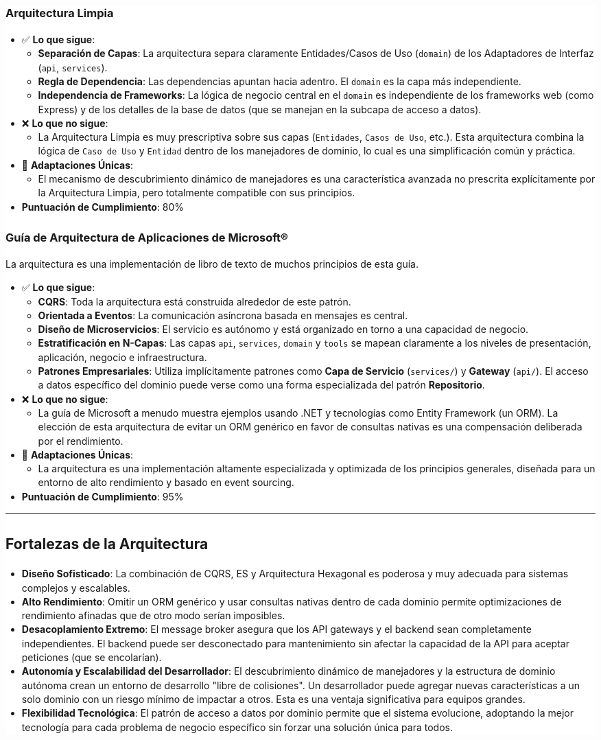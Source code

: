 ### Arquitectura Limpia

-   ✅ **Lo que sigue**:
    -   **Separación de Capas**: La arquitectura separa claramente Entidades/Casos de Uso (`domain`) de los Adaptadores de Interfaz (`api`, `services`).
    -   **Regla de Dependencia**: Las dependencias apuntan hacia adentro. El `domain` es la capa más independiente.
    -   **Independencia de Frameworks**: La lógica de negocio central en el `domain` es independiente de los frameworks web (como Express) y de los detalles de la base de datos (que se manejan en la subcapa de acceso a datos).
-   ❌ **Lo que no sigue**:
    -   La Arquitectura Limpia es muy prescriptiva sobre sus capas (`Entidades`, `Casos de Uso`, etc.). Esta arquitectura combina la lógica de `Caso de Uso` y `Entidad` dentro de los manejadores de dominio, lo cual es una simplificación común y práctica.
-   🔄 **Adaptaciones Únicas**:
    -   El mecanismo de descubrimiento dinámico de manejadores es una característica avanzada no prescrita explícitamente por la Arquitectura Limpia, pero totalmente compatible con sus principios.
-   **Puntuación de Cumplimiento**: 80%

### Guía de Arquitectura de Aplicaciones de Microsoft®

La arquitectura es una implementación de libro de texto de muchos principios de esta guía.

-   ✅ **Lo que sigue**:
    -   **CQRS**: Toda la arquitectura está construida alrededor de este patrón.
    -   **Orientada a Eventos**: La comunicación asíncrona basada en mensajes es central.
    -   **Diseño de Microservicios**: El servicio es autónomo y está organizado en torno a una capacidad de negocio.
    -   **Estratificación en N-Capas**: Las capas `api`, `services`, `domain` y `tools` se mapean claramente a los niveles de presentación, aplicación, negocio e infraestructura.
    -   **Patrones Empresariales**: Utiliza implícitamente patrones como **Capa de Servicio** (`services/`) y **Gateway** (`api/`). El acceso a datos específico del dominio puede verse como una forma especializada del patrón **Repositorio**.
-   ❌ **Lo que no sigue**:
    -   La guía de Microsoft a menudo muestra ejemplos usando .NET y tecnologías como Entity Framework (un ORM). La elección de esta arquitectura de evitar un ORM genérico en favor de consultas nativas es una compensación deliberada por el rendimiento.
-   🔄 **Adaptaciones Únicas**:
    -   La arquitectura es una implementación altamente especializada y optimizada de los principios generales, diseñada para un entorno de alto rendimiento y basado en event sourcing.
-   **Puntuación de Cumplimiento**: 95%

---

## Fortalezas de la Arquitectura

-   **Diseño Sofisticado**: La combinación de CQRS, ES y Arquitectura Hexagonal es poderosa y muy adecuada para sistemas complejos y escalables.
-   **Alto Rendimiento**: Omitir un ORM genérico y usar consultas nativas dentro de cada dominio permite optimizaciones de rendimiento afinadas que de otro modo serían imposibles.
-   **Desacoplamiento Extremo**: El message broker asegura que los API gateways y el backend sean completamente independientes. El backend puede ser desconectado para mantenimiento sin afectar la capacidad de la API para aceptar peticiones (que se encolarían).
-   **Autonomía y Escalabilidad del Desarrollador**: El descubrimiento dinámico de manejadores y la estructura de dominio autónoma crean un entorno de desarrollo "libre de colisiones". Un desarrollador puede agregar nuevas características a un solo dominio con un riesgo mínimo de impactar a otros. Esta es una ventaja significativa para equipos grandes.
-   **Flexibilidad Tecnológica**: El patrón de acceso a datos por dominio permite que el sistema evolucione, adoptando la mejor tecnología para cada problema de negocio específico sin forzar una solución única para todos.
